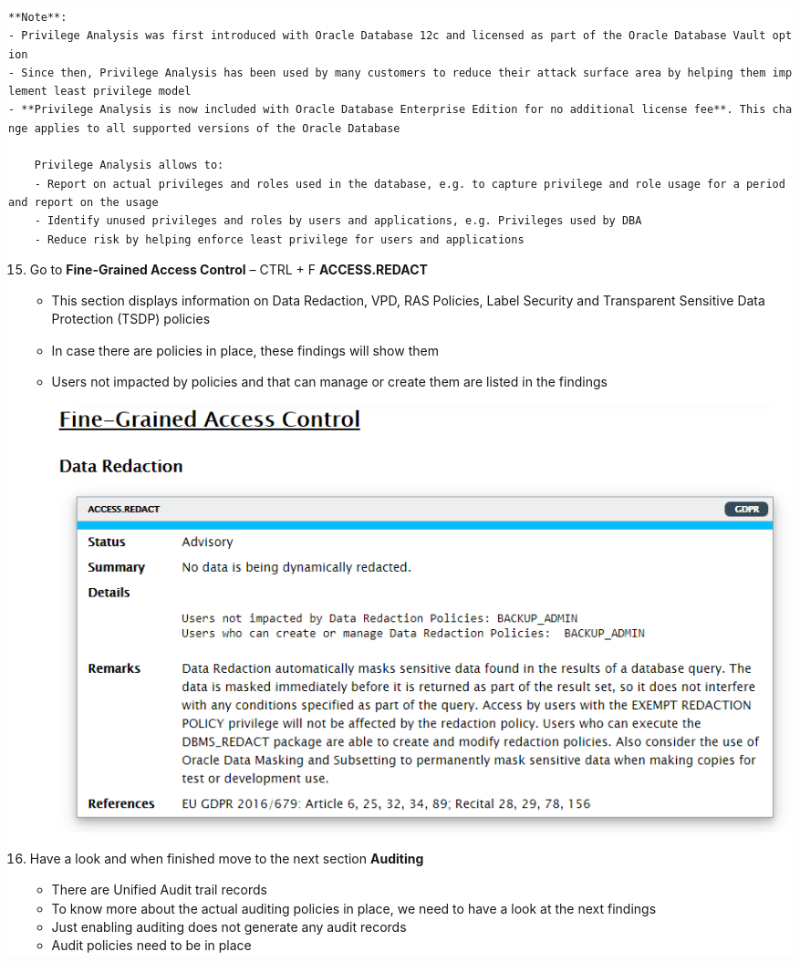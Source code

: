     **Note**:
    - Privilege Analysis was first introduced with Oracle Database 12c and licensed as part of the Oracle Database Vault option
    - Since then, Privilege Analysis has been used by many customers to reduce their attack surface area by helping them implement least privilege model
    - **Privilege Analysis is now included with Oracle Database Enterprise Edition for no additional license fee**. This change applies to all supported versions of the Oracle Database

        Privilege Analysis allows to:
        - Report on actual privileges and roles used in the database, e.g. to capture privilege and role usage for a period and report on the usage
        - Identify unused privileges and roles by users and applications, e.g. Privileges used by DBA
        - Reduce risk by helping enforce least privilege for users and applications

15. Go to **Fine-Grained Access Control** – CTRL + F **ACCESS.REDACT**
    - This section displays information on Data Redaction, VPD, RAS Policies, Label Security and Transparent Sensitive Data Protection (TSDP) policies
    - In case there are policies in place, these findings will show them
    - Users not impacted by policies and that can manage or create them are listed in the findings

        ![DBSAT](./images/dbsat-020.png "DBSAT")

16. Have a look and when finished move to the next section **Auditing**
    - There are Unified Audit trail records
    - To know more about the actual auditing policies in place, we need to have a look at the next findings
    - Just enabling auditing does not generate any audit records
    - Audit policies need to be in place
